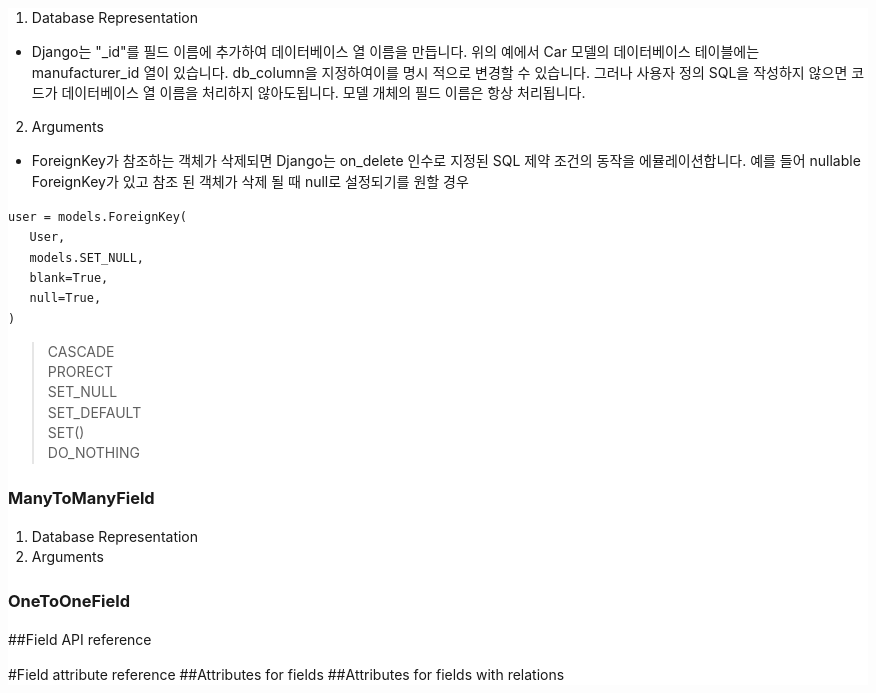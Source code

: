  1. Database Representation
 
 * Django는 "_id"를 필드 이름에 추가하여 데이터베이스 열 이름을 만듭니다. 위의 예에서 Car 모델의 데이터베이스 테이블에는 manufacturer_id 열이 있습니다. db_column을 지정하여이를 명시 적으로 변경할 수 있습니다. 그러나 사용자 정의 SQL을 작성하지 않으면 코드가 데이터베이스 열 이름을 처리하지 않아도됩니다. 모델 개체의 필드 이름은 항상 처리됩니다.
 
 2. Arguments  
 
 * ForeignKey가 참조하는 객체가 삭제되면 Django는 on_delete 인수로 지정된 SQL 제약 조건의 동작을 에뮬레이션합니다. 예를 들어 nullable ForeignKey가 있고 참조 된 객체가 삭제 될 때 null로 설정되기를 원할 경우
 
 ```
 user = models.ForeignKey(
    User,
    models.SET_NULL,
    blank=True,
    null=True,
)
 ```
 
 > CASCADE  
 > PRORECT  
 > SET_NULL  
 > SET_DEFAULT  
 > SET()  
 > DO_NOTHING
 
### ManyToManyField
 1. Database Representation
 2. Arguments  

### OneToOneField
##Field API reference

#Field attribute reference
##Attributes for fields
##Attributes for fields with relations
